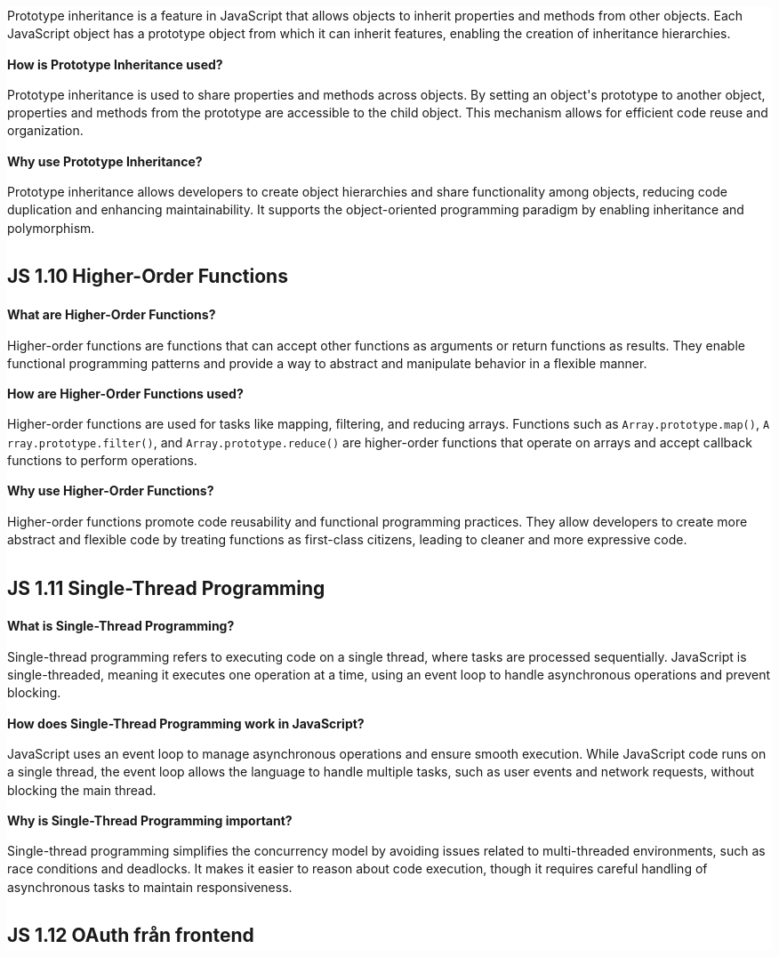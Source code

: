Prototype inheritance is a feature in JavaScript that allows objects to inherit properties and methods from other objects. Each JavaScript object has a prototype object from which it can inherit features, enabling the creation of inheritance hierarchies.

**How is Prototype Inheritance used?**

Prototype inheritance is used to share properties and methods across objects. By setting an object's prototype to another object, properties and methods from the prototype are accessible to the child object. This mechanism allows for efficient code reuse and organization.

**Why use Prototype Inheritance?**

Prototype inheritance allows developers to create object hierarchies and share functionality among objects, reducing code duplication and enhancing maintainability. It supports the object-oriented programming paradigm by enabling inheritance and polymorphism.

## JS 1.10 Higher-Order Functions

**What are Higher-Order Functions?**

Higher-order functions are functions that can accept other functions as arguments or return functions as results. They enable functional programming patterns and provide a way to abstract and manipulate behavior in a flexible manner.

**How are Higher-Order Functions used?**

Higher-order functions are used for tasks like mapping, filtering, and reducing arrays. Functions such as `Array.prototype.map()`, `Array.prototype.filter()`, and `Array.prototype.reduce()` are higher-order functions that operate on arrays and accept callback functions to perform operations.

**Why use Higher-Order Functions?**

Higher-order functions promote code reusability and functional programming practices. They allow developers to create more abstract and flexible code by treating functions as first-class citizens, leading to cleaner and more expressive code.

## JS 1.11 Single-Thread Programming

**What is Single-Thread Programming?**

Single-thread programming refers to executing code on a single thread, where tasks are processed sequentially. JavaScript is single-threaded, meaning it executes one operation at a time, using an event loop to handle asynchronous operations and prevent blocking.

**How does Single-Thread Programming work in JavaScript?**

JavaScript uses an event loop to manage asynchronous operations and ensure smooth execution. While JavaScript code runs on a single thread, the event loop allows the language to handle multiple tasks, such as user events and network requests, without blocking the main thread.

**Why is Single-Thread Programming important?**

Single-thread programming simplifies the concurrency model by avoiding issues related to multi-threaded environments, such as race conditions and deadlocks. It makes it easier to reason about code execution, though it requires careful handling of asynchronous tasks to maintain responsiveness.

## JS 1.12 OAuth från frontend
